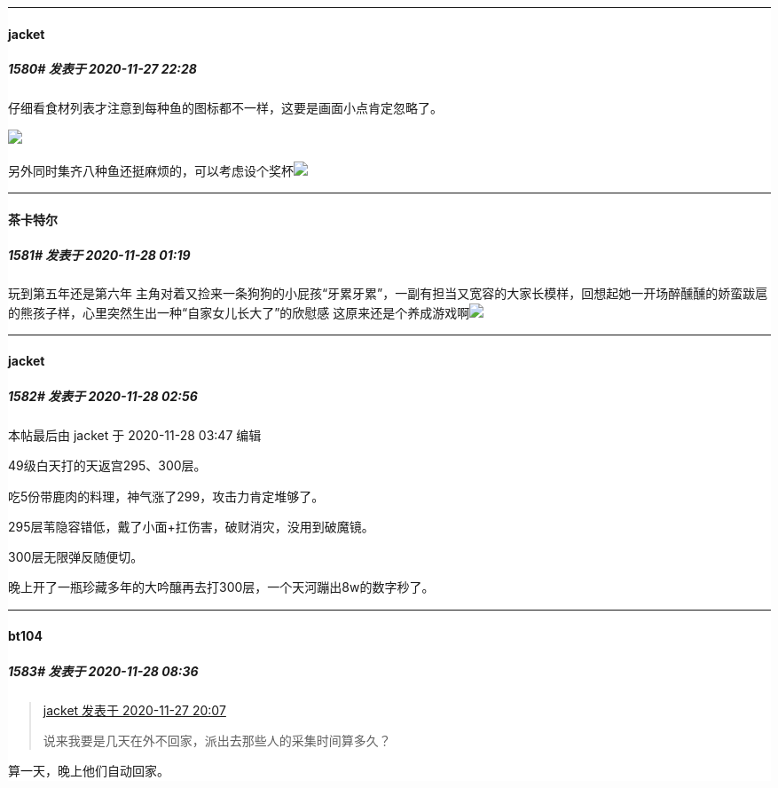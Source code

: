 
-----

####  jacket  
##### 1580#       发表于 2020-11-27 22:28


仔细看食材列表才注意到每种鱼的图标都不一样，这要是画面小点肯定忽略了。

<img src="https://img.imoutomoe.net/images/2020/11/27/fish.png" referrerpolicy="no-referrer">


另外同时集齐八种鱼还挺麻烦的，可以考虑设个奖杯<img src="https://static.saraba1st.com/image/smiley/face2017/044.png" referrerpolicy="no-referrer">


-----

####  茶卡特尔  
##### 1581#       发表于 2020-11-28 01:19


玩到第五年还是第六年
主角对着又捡来一条狗狗的小屁孩“牙累牙累”，一副有担当又宽容的大家长模样，回想起她一开场醉醺醺的娇蛮跋扈的熊孩子样，心里突然生出一种“自家女儿长大了”的欣慰感
这原来还是个养成游戏啊<img src="https://static.saraba1st.com/image/smiley/face2017/068.png" referrerpolicy="no-referrer">


-----

####  jacket  
##### 1582#       发表于 2020-11-28 02:56


 本帖最后由 jacket 于 2020-11-28 03:47 编辑 

49级白天打的天返宫295、300层。


吃5份带鹿肉的料理，神气涨了299，攻击力肯定堆够了。


295层苇隐容错低，戴了小面+扛伤害，破财消灾，没用到破魔镜。


300层无限弹反随便切。


晚上开了一瓶珍藏多年的大吟醸再去打300层，一个天河蹦出8w的数字秒了。


-----

####  bt104  
##### 1583#       发表于 2020-11-28 08:36


<blockquote><a href="httphttps://bbs.saraba1st.com/2b/forum.php?mod=redirect&amp;goto=findpost&amp;pid=49541805&amp;ptid=1950290" target="_blank">jacket 发表于 2020-11-27 20:07</a>

说来我要是几天在外不回家，派出去那些人的采集时间算多久？</blockquote>
算一天，晚上他们自动回家。
